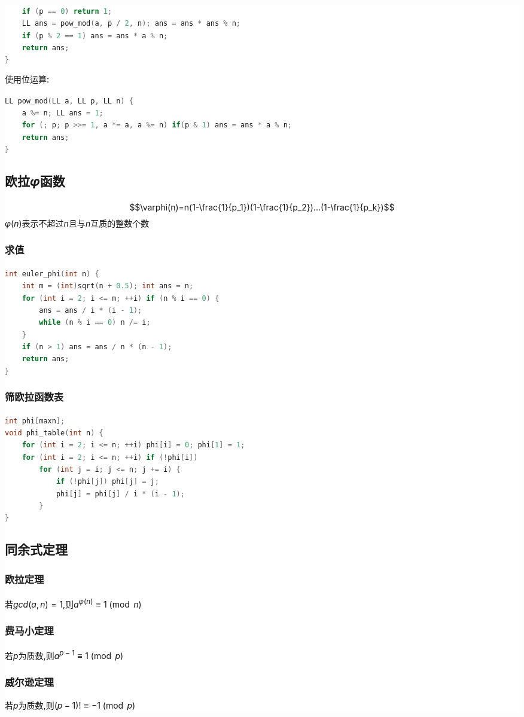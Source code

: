 ```cpp
    if (p == 0) return 1;
    LL ans = pow_mod(a, p / 2, n); ans = ans * ans % n;
    if (p % 2 == 1) ans = ans * a % n;
    return ans;
}
```
使用位运算:
```cpp
LL pow_mod(LL a, LL p, LL n) {
    a %= n; LL ans = 1;
    for (; p; p >>= 1, a *= a, a %= n) if(p & 1) ans = ans * a % n;
    return ans;
}
```

## 欧拉$\varphi$函数
$$\varphi(n)=n(1-\frac{1}{p_1})(1-\frac{1}{p_2})...(1-\frac{1}{p_k})$$
$\varphi(n)$表示不超过$n$且与$n$互质的整数个数
### 求值
```cpp
int euler_phi(int n) {
    int m = (int)sqrt(n + 0.5); int ans = n;
    for (int i = 2; i <= m; ++i) if (n % i == 0) {
        ans = ans / i * (i - 1);
        while (n % i == 0) n /= i;
    }
    if (n > 1) ans = ans / n * (n - 1);
    return ans;
}
```
### 筛欧拉函数表
```cpp
int phi[maxn];
void phi_table(int n) {
    for (int i = 2; i <= n; ++i) phi[i] = 0; phi[1] = 1;
    for (int i = 2; i <= n; ++i) if (!phi[i])
        for (int j = i; j <= n; j += i) {
            if (!phi[j]) phi[j] = j;
            phi[j] = phi[j] / i * (i - 1);
        }
}
```

## 同余式定理
### 欧拉定理
若$gcd(a, n) = 1$,则$a^{\varphi(n)}\equiv 1\pmod n$
### 费马小定理
若$p$为质数,则$a^{p-1}\equiv 1\pmod p$
### 威尔逊定理
若$p$为质数,则$(p-1)!\equiv -1\pmod p$
